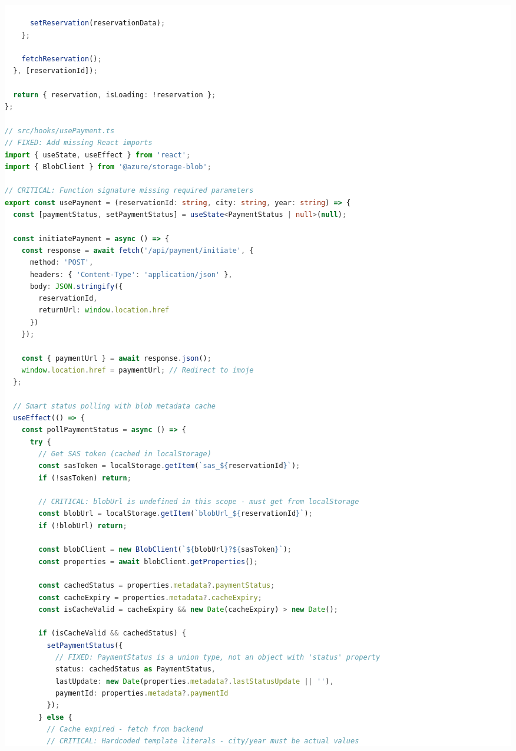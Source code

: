 ```typescript

      setReservation(reservationData);
    };

    fetchReservation();
  }, [reservationId]);

  return { reservation, isLoading: !reservation };
};

// src/hooks/usePayment.ts
// FIXED: Add missing React imports
import { useState, useEffect } from 'react';
import { BlobClient } from '@azure/storage-blob';

// CRITICAL: Function signature missing required parameters
export const usePayment = (reservationId: string, city: string, year: string) => {
  const [paymentStatus, setPaymentStatus] = useState<PaymentStatus | null>(null);

  const initiatePayment = async () => {
    const response = await fetch('/api/payment/initiate', {
      method: 'POST',
      headers: { 'Content-Type': 'application/json' },
      body: JSON.stringify({
        reservationId,
        returnUrl: window.location.href
      })
    });

    const { paymentUrl } = await response.json();
    window.location.href = paymentUrl; // Redirect to imoje
  };

  // Smart status polling with blob metadata cache
  useEffect(() => {
    const pollPaymentStatus = async () => {
      try {
        // Get SAS token (cached in localStorage)
        const sasToken = localStorage.getItem(`sas_${reservationId}`);
        if (!sasToken) return;

        // CRITICAL: blobUrl is undefined in this scope - must get from localStorage
        const blobUrl = localStorage.getItem(`blobUrl_${reservationId}`);
        if (!blobUrl) return;

        const blobClient = new BlobClient(`${blobUrl}?${sasToken}`);
        const properties = await blobClient.getProperties();

        const cachedStatus = properties.metadata?.paymentStatus;
        const cacheExpiry = properties.metadata?.cacheExpiry;
        const isCacheValid = cacheExpiry && new Date(cacheExpiry) > new Date();

        if (isCacheValid && cachedStatus) {
          setPaymentStatus({
            // FIXED: PaymentStatus is a union type, not an object with 'status' property
            status: cachedStatus as PaymentStatus,
            lastUpdate: new Date(properties.metadata?.lastStatusUpdate || ''),
            paymentId: properties.metadata?.paymentId
          });
        } else {
          // Cache expired - fetch from backend
          // CRITICAL: Hardcoded template literals - city/year must be actual values
```